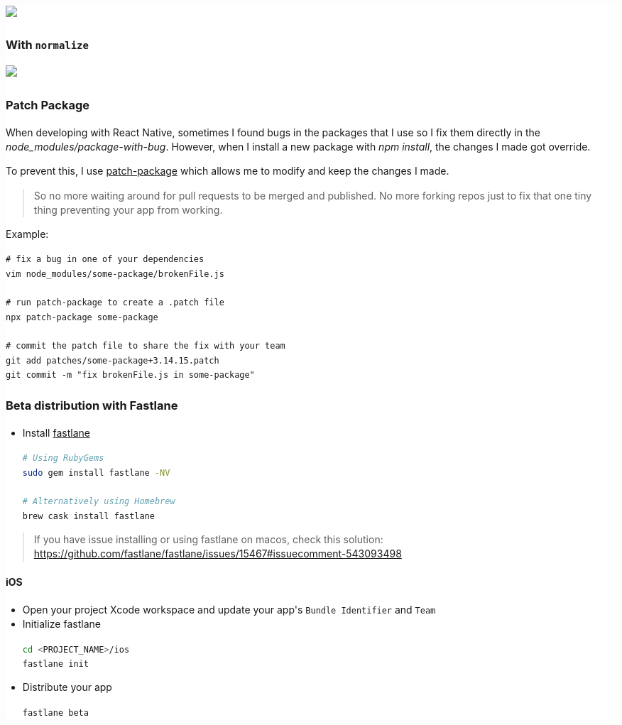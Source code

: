 <img src="https://i.imgur.com/bLbnjsC.jpg" height="250"/>

### With `normalize`
<img src="https://i.imgur.com/4IqqAR2.jpg" height="250"/>



### Patch Package

When developing with React Native, sometimes I found bugs in the packages that I use so I fix them directly in the *node_modules/package-with-bug*. However, when I install a new package with *npm install*, the changes I made got override.

To prevent this, I use  [patch-package](https://github.com/ds300/patch-package) which allows me to modify and keep the changes I made.

> So no more waiting around for pull requests to be merged and published. No more forking repos just to fix that one tiny thing preventing your app from working.

Example:

```
# fix a bug in one of your dependencies
vim node_modules/some-package/brokenFile.js

# run patch-package to create a .patch file
npx patch-package some-package

# commit the patch file to share the fix with your team
git add patches/some-package+3.14.15.patch
git commit -m "fix brokenFile.js in some-package"
```


### Beta distribution with Fastlane
- Install [fastlane](https://docs.fastlane.tools/getting-started/ios/setup/)
  ```bash
  # Using RubyGems
  sudo gem install fastlane -NV

  # Alternatively using Homebrew
  brew cask install fastlane
  ```

> If you have issue installing or using fastlane on macos, check this solution: https://github.com/fastlane/fastlane/issues/15467#issuecomment-543093498

#### iOS
- Open your project Xcode workspace and update your app's `Bundle Identifier` and `Team`
- Initialize fastlane
  ```bash
  cd <PROJECT_NAME>/ios
  fastlane init
  ```
- Distribute your app
  ```bash
  fastlane beta
  ```
